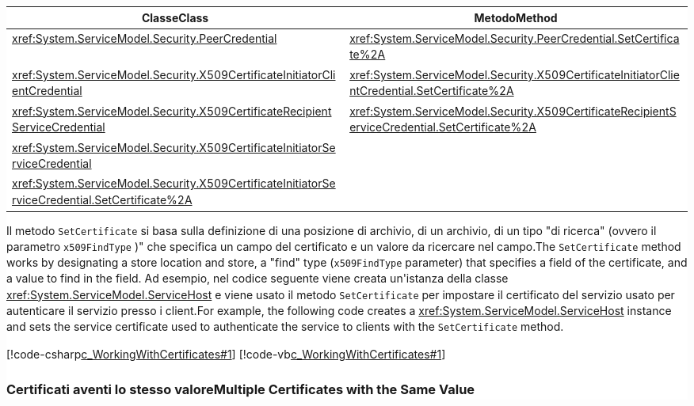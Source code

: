 |<span data-ttu-id="441ee-230">Classe</span><span class="sxs-lookup"><span data-stu-id="441ee-230">Class</span></span>|<span data-ttu-id="441ee-231">Metodo</span><span class="sxs-lookup"><span data-stu-id="441ee-231">Method</span></span>|
|-----------|------------|
|<xref:System.ServiceModel.Security.PeerCredential>|<xref:System.ServiceModel.Security.PeerCredential.SetCertificate%2A>|
|<xref:System.ServiceModel.Security.X509CertificateInitiatorClientCredential>|<xref:System.ServiceModel.Security.X509CertificateInitiatorClientCredential.SetCertificate%2A>|
|<xref:System.ServiceModel.Security.X509CertificateRecipientServiceCredential>|<xref:System.ServiceModel.Security.X509CertificateRecipientServiceCredential.SetCertificate%2A>|
|<xref:System.ServiceModel.Security.X509CertificateInitiatorServiceCredential>|
|<xref:System.ServiceModel.Security.X509CertificateInitiatorServiceCredential.SetCertificate%2A>|

<span data-ttu-id="441ee-232">Il metodo `SetCertificate` si basa sulla definizione di una posizione di archivio, di un archivio, di un tipo "di ricerca" (ovvero il parametro `x509FindType` )" che specifica un campo del certificato e un valore da ricercare nel campo.</span><span class="sxs-lookup"><span data-stu-id="441ee-232">The `SetCertificate` method works by designating a store location and store, a "find" type (`x509FindType` parameter) that specifies a field of the certificate, and a value to find in the field.</span></span> <span data-ttu-id="441ee-233">Ad esempio, nel codice seguente viene creata un'istanza della classe <xref:System.ServiceModel.ServiceHost> e viene usato il metodo `SetCertificate` per impostare il certificato del servizio usato per autenticare il servizio presso i client.</span><span class="sxs-lookup"><span data-stu-id="441ee-233">For example, the following code creates a <xref:System.ServiceModel.ServiceHost> instance and sets the service certificate used to authenticate the service to clients with the `SetCertificate` method.</span></span>

[!code-csharp[c_WorkingWithCertificates#1](../../../../samples/snippets/csharp/VS_Snippets_CFX/c_workingwithcertificates/cs/source.cs#1)]
[!code-vb[c_WorkingWithCertificates#1](../../../../samples/snippets/visualbasic/VS_Snippets_CFX/c_workingwithcertificates/vb/source.vb#1)]

### <a name="multiple-certificates-with-the-same-value"></a><span data-ttu-id="441ee-234">Certificati aventi lo stesso valore</span><span class="sxs-lookup"><span data-stu-id="441ee-234">Multiple Certificates with the Same Value</span></span>

